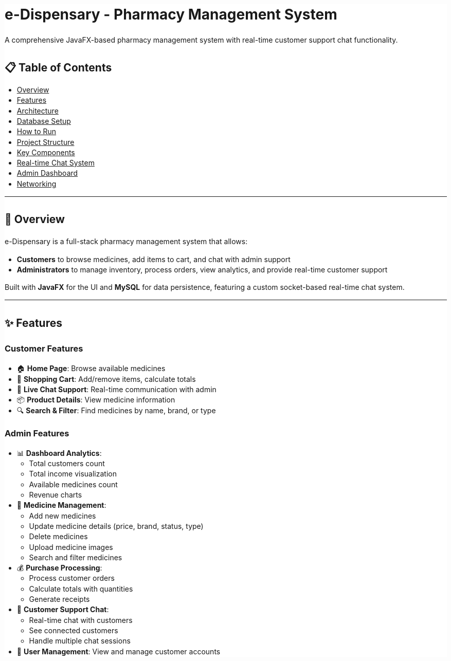 # e-Dispensary - Pharmacy Management System

A comprehensive JavaFX-based pharmacy management system with real-time customer support chat functionality.

## 📋 Table of Contents
- [Overview](#overview)
- [Features](#features)
- [Architecture](#architecture)
- [Database Setup](#database-setup)
- [How to Run](#how-to-run)
- [Project Structure](#project-structure)
- [Key Components](#key-components)
- [Real-time Chat System](#real-time-chat-system)
- [Admin Dashboard](#admin-dashboard)
- [Networking](#networking)

---

## 🎯 Overview

e-Dispensary is a full-stack pharmacy management system that allows:
- **Customers** to browse medicines, add items to cart, and chat with admin support
- **Administrators** to manage inventory, process orders, view analytics, and provide real-time customer support

Built with **JavaFX** for the UI and **MySQL** for data persistence, featuring a custom socket-based real-time chat system.

---

## ✨ Features

### Customer Features
- 🏠 **Home Page**: Browse available medicines
- 🛒 **Shopping Cart**: Add/remove items, calculate totals
- 💬 **Live Chat Support**: Real-time communication with admin
- 📦 **Product Details**: View medicine information
- 🔍 **Search & Filter**: Find medicines by name, brand, or type

### Admin Features
- 📊 **Dashboard Analytics**: 
  - Total customers count
  - Total income visualization
  - Available medicines count
  - Revenue charts
- 💊 **Medicine Management**:
  - Add new medicines
  - Update medicine details (price, brand, status, type)
  - Delete medicines
  - Upload medicine images
  - Search and filter medicines
- 💰 **Purchase Processing**:
  - Process customer orders
  - Calculate totals with quantities
  - Generate receipts
- 💬 **Customer Support Chat**:
  - Real-time chat with customers
  - See connected customers
  - Handle multiple chat sessions
- 👥 **User Management**: View and manage customer accounts
